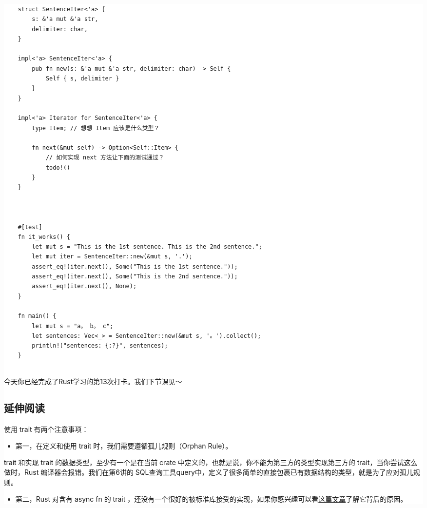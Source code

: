```
    struct SentenceIter<'a> {
        s: &'a mut &'a str,
        delimiter: char,
    }
    
    impl<'a> SentenceIter<'a> {
        pub fn new(s: &'a mut &'a str, delimiter: char) -> Self {
            Self { s, delimiter }
        }
    }
    
    impl<'a> Iterator for SentenceIter<'a> {
        type Item; // 想想 Item 应该是什么类型？
    
        fn next(&mut self) -> Option<Self::Item> {
            // 如何实现 next 方法让下面的测试通过？
            todo!()
        }
    }
    
    
    
    #[test]
    fn it_works() {
        let mut s = "This is the 1st sentence. This is the 2nd sentence.";
        let mut iter = SentenceIter::new(&mut s, '.');
        assert_eq!(iter.next(), Some("This is the 1st sentence."));
        assert_eq!(iter.next(), Some("This is the 2nd sentence."));
        assert_eq!(iter.next(), None);
    }
    
    fn main() {
        let mut s = "a。 b。 c";
        let sentences: Vec<_> = SentenceIter::new(&mut s, '。').collect();
        println!("sentences: {:?}", sentences);
    }
    

```

今天你已经完成了Rust学习的第13次打卡。我们下节课见～

## 延伸阅读

使用 trait 有两个注意事项：

* 第一，在定义和使用 trait 时，我们需要遵循孤儿规则（Orphan Rule）。

trait 和实现 trait 的数据类型，至少有一个是在当前 crate 中定义的，也就是说，你不能为第三方的类型实现第三方的 trait，当你尝试这么做时，Rust 编译器会报错。我们在第6讲的 SQL查询工具query中，定义了很多简单的直接包裹已有数据结构的类型，就是为了应对孤儿规则。

* 第二，Rust 对含有 async fn 的 trait ，还没有一个很好的被标准库接受的实现，如果你感兴趣可以看[这篇文章](https://smallcultfollowing.com/babysteps/blog/2019/10/26/async-fn-in-traits-are-hard/)了解它背后的原因。
